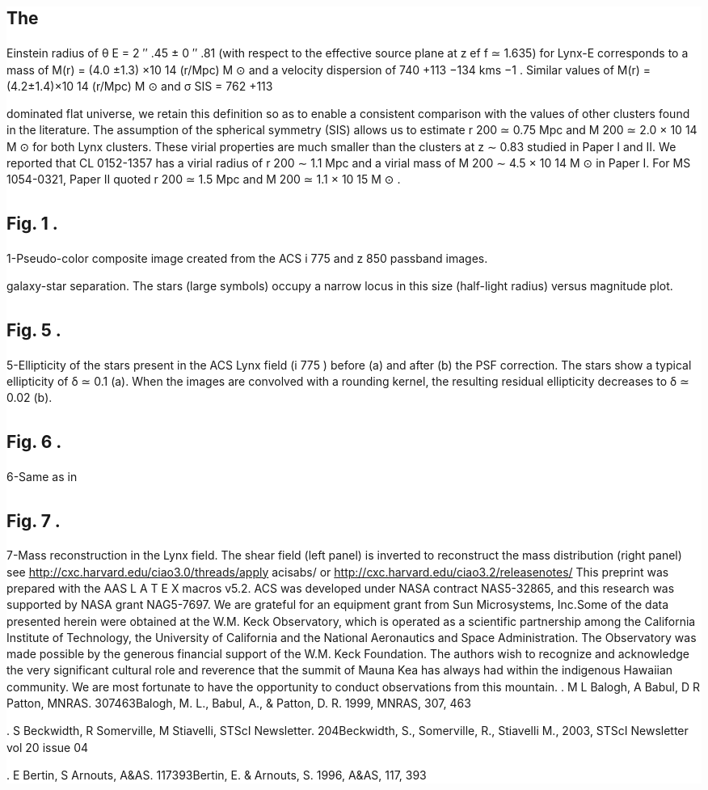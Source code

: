 ## The
Einstein radius of θ E = 2 ′′ .45 ± 0 ′′ .81 (with respect to the effective source plane at z ef f ≃ 1.635) for Lynx-E corresponds to a mass of M(r) = (4.0 ±1.3) ×10 14 (r/Mpc) M ⊙ and a velocity dispersion of 740 +113 −134 kms −1 . Similar values of M(r) = (4.2±1.4)×10 14 (r/Mpc) M ⊙ and σ SIS = 762 +113


dominated flat universe, we retain this definition so as to enable a consistent comparison with the values of other clusters found in the literature. The assumption of the spherical symmetry (SIS) allows us to estimate r 200 ≃ 0.75 Mpc and M 200 ≃ 2.0 × 10 14 M ⊙ for both Lynx clusters. These virial properties are much smaller than the clusters at z ∼ 0.83 studied in Paper I and II. We reported that CL 0152-1357 has a virial radius of r 200 ∼ 1.1 Mpc and a virial mass of M 200 ∼ 4.5 × 10 14 M ⊙ in Paper I. For MS 1054-0321, Paper II quoted r 200 ≃ 1.5 Mpc and M 200 ≃ 1.1 × 10 15 M ⊙ .

## Fig. 1 .
1-Pseudo-color composite image created from the ACS i 775 and z 850 passband images.


galaxy-star separation. The stars (large symbols) occupy a narrow locus in this size (half-light radius) versus magnitude plot.

## Fig. 5 .
5-Ellipticity of the stars present in the ACS Lynx field (i 775 ) before (a) and after (b) the PSF correction. The stars show a typical ellipticity of δ ≃ 0.1 (a). When the images are convolved with a rounding kernel, the resulting residual ellipticity decreases to δ ≃ 0.02 (b).

## Fig. 6 .
6-Same as in

## Fig. 7 .
7-Mass reconstruction in the Lynx field. The shear field (left panel) is inverted to reconstruct the mass distribution (right panel)
see http://cxc.harvard.edu/ciao3.0/threads/apply acisabs/ or http://cxc.harvard.edu/ciao3.2/releasenotes/
This preprint was prepared with the AAS L A T E X macros v5.2.
ACS was developed under NASA contract NAS5-32865, and this research was supported by NASA grant NAG5-7697. We are grateful for an equipment grant from Sun Microsystems, Inc.Some of the data presented herein were obtained at the W.M. Keck Observatory, which is operated as a scientific partnership among the California Institute of Technology, the University of California and the National Aeronautics and Space Administration. The Observatory was made possible by the generous financial support of the W.M. Keck Foundation. The authors wish to recognize and acknowledge the very significant cultural role and reverence that the summit of Mauna Kea has always had within the indigenous Hawaiian community. We are most fortunate to have the opportunity to conduct observations from this mountain.
. M L Balogh, A Babul, D R Patton, MNRAS. 307463Balogh, M. L., Babul, A., & Patton, D. R. 1999, MNRAS, 307, 463

. S Beckwidth, R Somerville, M Stiavelli, STScI Newsletter. 204Beckwidth, S., Somerville, R., Stiavelli M., 2003, STScI Newsletter vol 20 issue 04

. E Bertin, S Arnouts, A&AS. 117393Bertin, E. & Arnouts, S. 1996, A&AS, 117, 393
